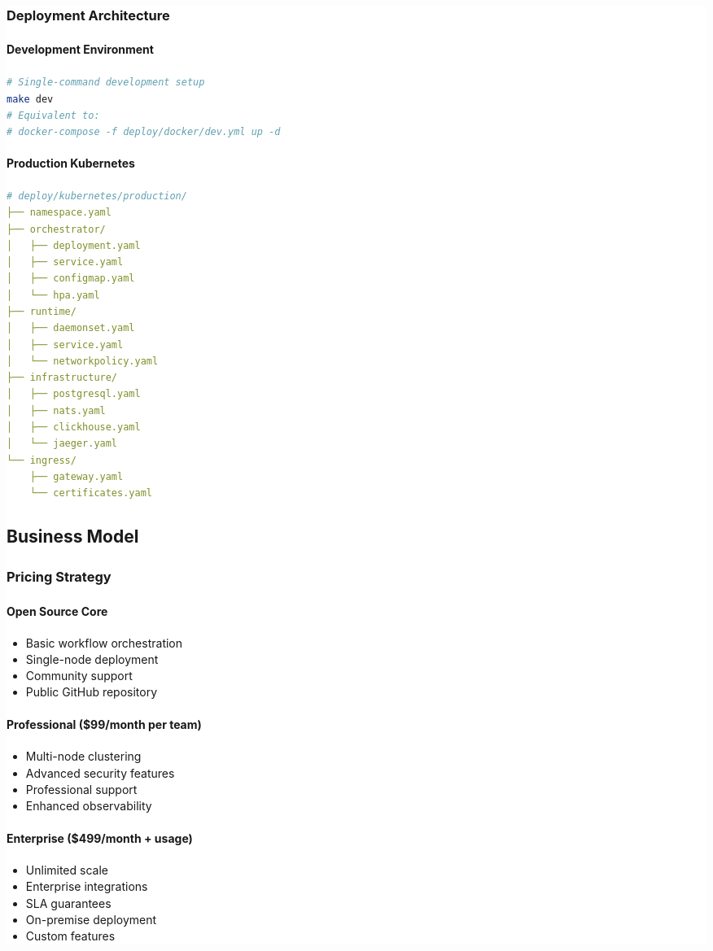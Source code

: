 ### Deployment Architecture

#### Development Environment
```bash
# Single-command development setup
make dev
# Equivalent to:
# docker-compose -f deploy/docker/dev.yml up -d
```

#### Production Kubernetes
```yaml
# deploy/kubernetes/production/
├── namespace.yaml
├── orchestrator/
│   ├── deployment.yaml
│   ├── service.yaml
│   ├── configmap.yaml
│   └── hpa.yaml
├── runtime/
│   ├── daemonset.yaml
│   ├── service.yaml
│   └── networkpolicy.yaml
├── infrastructure/
│   ├── postgresql.yaml
│   ├── nats.yaml
│   ├── clickhouse.yaml
│   └── jaeger.yaml
└── ingress/
    ├── gateway.yaml
    └── certificates.yaml
```

## Business Model

### Pricing Strategy

#### Open Source Core
- Basic workflow orchestration
- Single-node deployment
- Community support
- Public GitHub repository

#### Professional ($99/month per team)
- Multi-node clustering
- Advanced security features
- Professional support
- Enhanced observability

#### Enterprise ($499/month + usage)
- Unlimited scale
- Enterprise integrations
- SLA guarantees
- On-premise deployment
- Custom features
